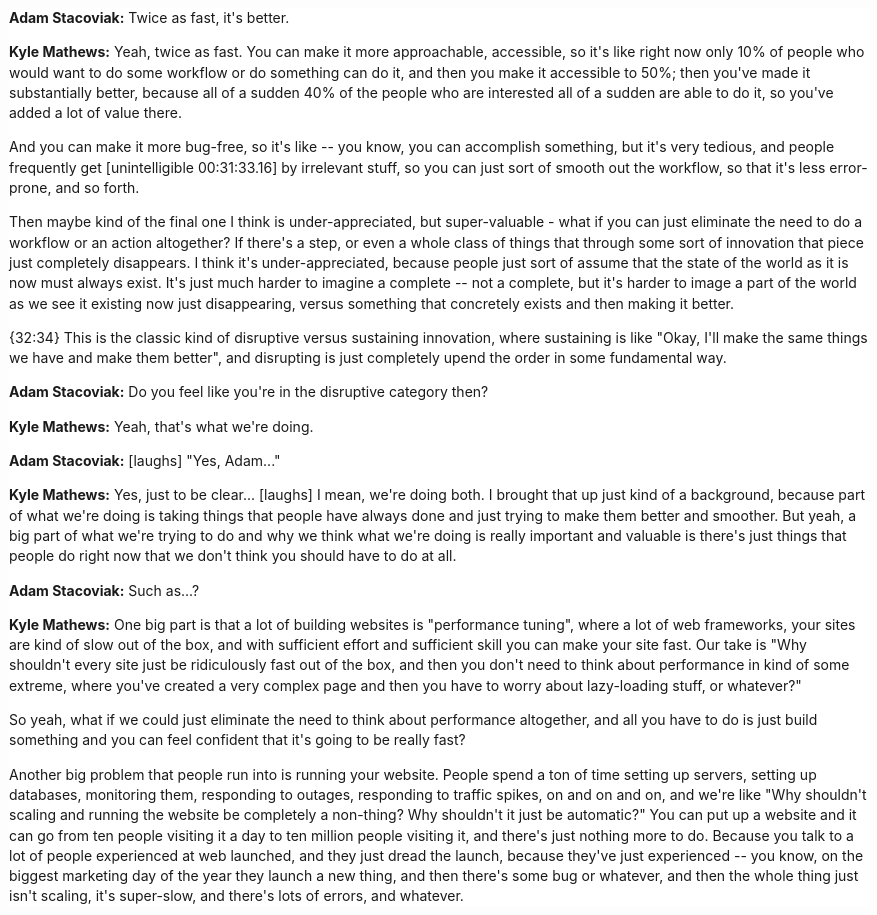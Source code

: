**Adam Stacoviak:** Twice as fast, it's better.

**Kyle Mathews:** Yeah, twice as fast. You can make it more approachable, accessible, so it's like right now only 10% of people who would want to do some workflow or do something can do it, and then you make it accessible to 50%; then you've made it substantially better, because all of a sudden 40% of the people who are interested all of a sudden are able to do it, so you've added a lot of value there.

And you can make it more bug-free, so it's like -- you know, you can accomplish something, but it's very tedious, and people frequently get \[unintelligible 00:31:33.16\] by irrelevant stuff, so you can just sort of smooth out the workflow, so that it's less error-prone, and so forth.

Then maybe kind of the final one I think is under-appreciated, but super-valuable - what if you can just eliminate the need to do a workflow or an action altogether? If there's a step, or even a whole class of things that through some sort of innovation that piece just completely disappears. I think it's under-appreciated, because people just sort of assume that the state of the world as it is now must always exist. It's just much harder to imagine a complete -- not a complete, but it's harder to image a part of the world as we see it existing now just disappearing, versus something that concretely exists and then making it better.

\{32:34\} This is the classic kind of disruptive versus sustaining innovation, where sustaining is like "Okay, I'll make the same things we have and make them better", and disrupting is just completely upend the order in some fundamental way.

**Adam Stacoviak:** Do you feel like you're in the disruptive category then?

**Kyle Mathews:** Yeah, that's what we're doing.

**Adam Stacoviak:** \[laughs\] "Yes, Adam..."

**Kyle Mathews:** Yes, just to be clear... \[laughs\] I mean, we're doing both. I brought that up just kind of a background, because part of what we're doing is taking things that people have always done and just trying to make them better and smoother. But yeah, a big part of what we're trying to do and why we think what we're doing is really important and valuable is there's just things that people do right now that we don't think you should have to do at all.

**Adam Stacoviak:** Such as...?

**Kyle Mathews:** One big part is that a lot of building websites is "performance tuning", where a lot of web frameworks, your sites are kind of slow out of the box, and with sufficient effort and sufficient skill you can make your site fast. Our take is "Why shouldn't every site just be ridiculously fast out of the box, and then you don't need to think about performance in kind of some extreme, where you've created a very complex page and then you have to worry about lazy-loading stuff, or whatever?"

So yeah, what if we could just eliminate the need to think about performance altogether, and all you have to do is just build something and you can feel confident that it's going to be really fast?

Another big problem that people run into is running your website. People spend a ton of time setting up servers, setting up databases, monitoring them, responding to outages, responding to traffic spikes, on and on and on, and we're like "Why shouldn't scaling and running the website be completely a non-thing? Why shouldn't it just be automatic?" You can put up a website and it can go from ten people visiting it a day to ten million people visiting it, and there's just nothing more to do. Because you talk to a lot of people experienced at web launched, and they just dread the launch, because they've just experienced -- you know, on the biggest marketing day of the year they launch a new thing, and then there's some bug or whatever, and then the whole thing just isn't scaling, it's super-slow, and there's lots of errors, and whatever.
